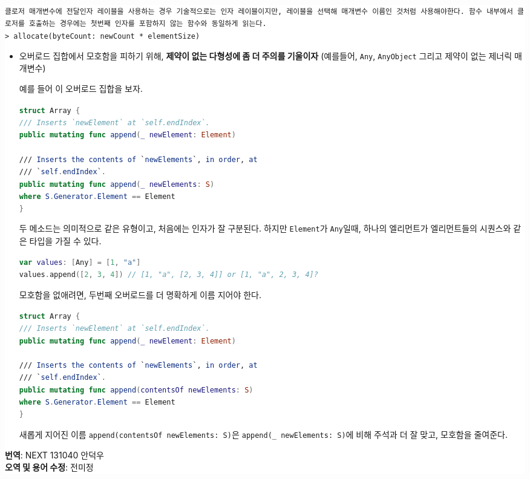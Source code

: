 	클로저 매개변수에 전달인자 레이블을 사용하는 경우 기술적으로는 인자 레이블이지만, 레이블을 선택해 매개변수 이름인 것처럼 사용해야한다. 함수 내부에서 클로저를 호출하는 경우에는 첫번째 인자를 포함하지 않는 함수와 동일하게 읽는다.
	> allocate(byteCount: newCount * elementSize)
	

* 오버로드 집합에서 모호함을 피하기 위해, **제약이 없는 다형성에 좀 더 주의를 기울이자** (예를들어, `Any`, `AnyObject` 그리고 제약이 없는 제너릭 매개변수)

	예를 들어 이 오버로드 집합을 보자.
	
	```swift
	struct Array {
	/// Inserts `newElement` at `self.endIndex`.
	public mutating func append(_ newElement: Element)
	
	/// Inserts the contents of `newElements`, in order, at
	/// `self.endIndex`.
	public mutating func append(_ newElements: S)
	where S.Generator.Element == Element
	}
	```
	
	두 메소드는 의미적으로 같은 유형이고, 처음에는 인자가 잘 구분된다. 하지만 `Element`가 `Any`일때, 하나의 엘리먼트가 엘리먼트들의 시퀀스와 같은 타입을 가질 수 있다.
	
	```swift
	var values: [Any] = [1, "a"]
	values.append([2, 3, 4]) // [1, "a", [2, 3, 4]] or [1, "a", 2, 3, 4]?
	```
	
	모호함을 없애려면, 두번째 오버로드를 더 명확하게 이름 지어야 한다.
	
	```swift
	struct Array {
	/// Inserts `newElement` at `self.endIndex`.
	public mutating func append(_ newElement: Element)
	
	/// Inserts the contents of `newElements`, in order, at
	/// `self.endIndex`.
	public mutating func append(contentsOf newElements: S)
	where S.Generator.Element == Element
	}
	```
	
	새롭게 지어진 이름 `append(contentsOf newElements: S)`은 `append(_ newElements: S)`에 비해 주석과 더 잘 맞고, 모호함을 줄여준다.  



**번역**: NEXT 131040 안덕우  
**오역 및 용어 수정**: 전미정

[스위프트 마크다운]:https://developer.apple.com/library/content/documentation/Xcode/Reference/xcode_markup_formatting_ref/
